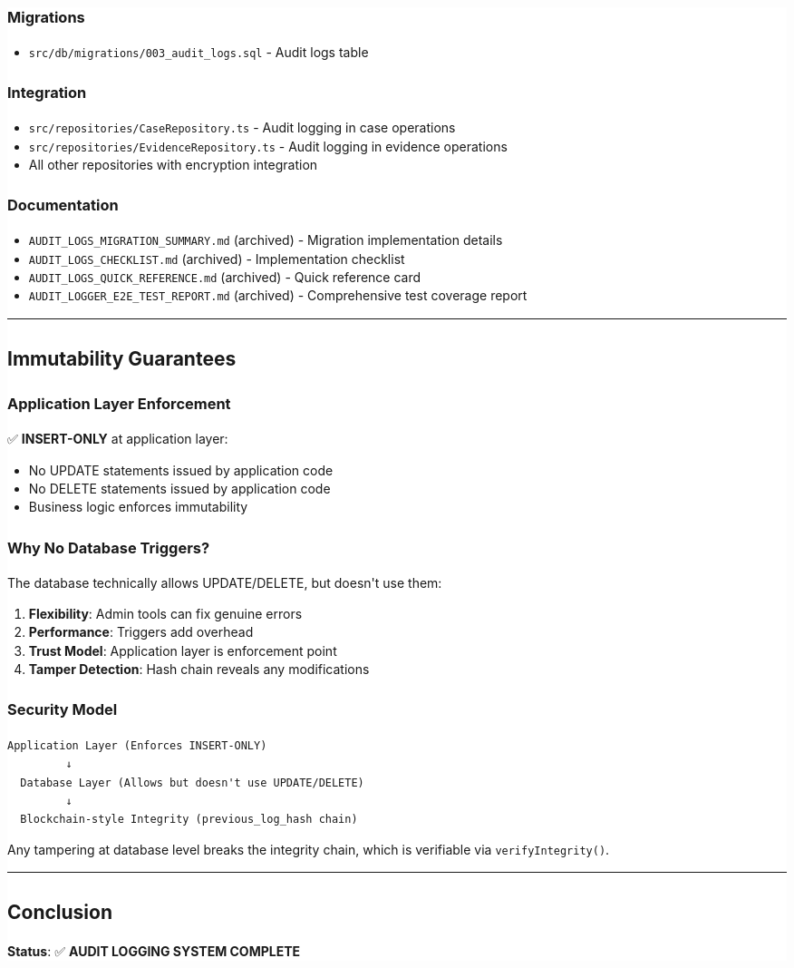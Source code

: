 ### Migrations
- `src/db/migrations/003_audit_logs.sql` - Audit logs table

### Integration
- `src/repositories/CaseRepository.ts` - Audit logging in case operations
- `src/repositories/EvidenceRepository.ts` - Audit logging in evidence operations
- All other repositories with encryption integration

### Documentation
- `AUDIT_LOGS_MIGRATION_SUMMARY.md` (archived) - Migration implementation details
- `AUDIT_LOGS_CHECKLIST.md` (archived) - Implementation checklist
- `AUDIT_LOGS_QUICK_REFERENCE.md` (archived) - Quick reference card
- `AUDIT_LOGGER_E2E_TEST_REPORT.md` (archived) - Comprehensive test coverage report

---

## Immutability Guarantees

### Application Layer Enforcement

✅ **INSERT-ONLY** at application layer:
- No UPDATE statements issued by application code
- No DELETE statements issued by application code
- Business logic enforces immutability

### Why No Database Triggers?

The database technically allows UPDATE/DELETE, but doesn't use them:
1. **Flexibility**: Admin tools can fix genuine errors
2. **Performance**: Triggers add overhead
3. **Trust Model**: Application layer is enforcement point
4. **Tamper Detection**: Hash chain reveals any modifications

### Security Model

```
Application Layer (Enforces INSERT-ONLY)
         ↓
  Database Layer (Allows but doesn't use UPDATE/DELETE)
         ↓
  Blockchain-style Integrity (previous_log_hash chain)
```

Any tampering at database level breaks the integrity chain, which is verifiable via `verifyIntegrity()`.

---

## Conclusion

**Status**: ✅ **AUDIT LOGGING SYSTEM COMPLETE**
